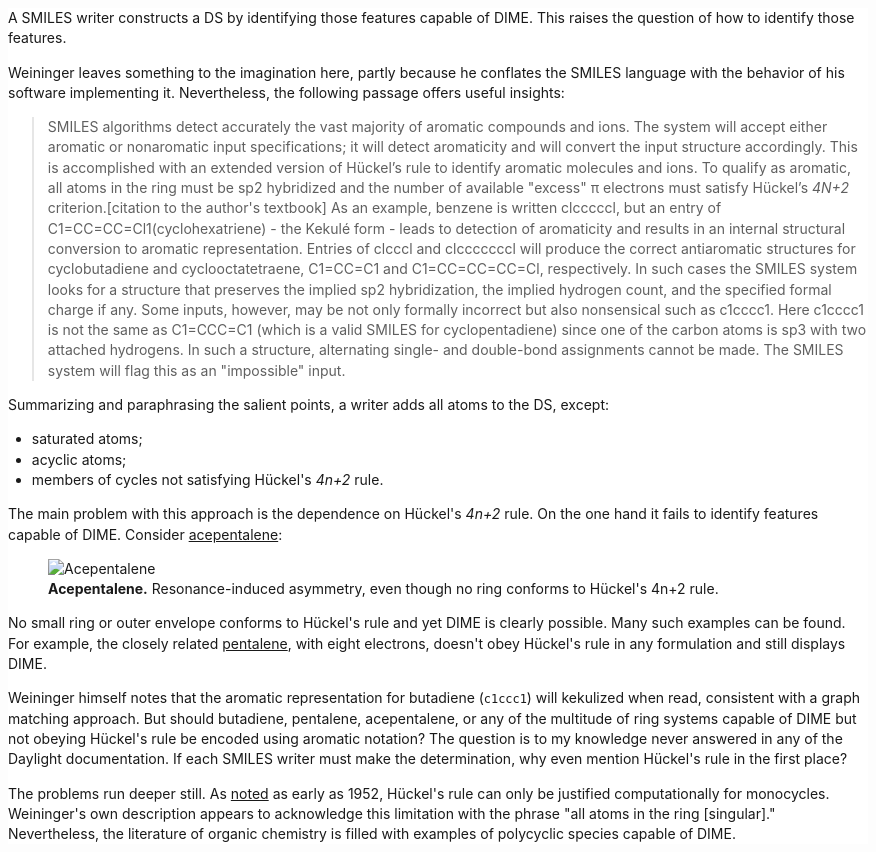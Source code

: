 A SMILES writer constructs a DS by identifying those features capable of DIME. This raises the question of how to identify those features.

Weininger leaves something to the imagination here, partly because he conflates the SMILES language with the behavior of his software implementing it. Nevertheless, the following passage offers useful insights:

> SMILES algorithms detect accurately the vast majority of aromatic compounds and ions. The system will accept either aromatic or nonaromatic input specifications; it will detect aromaticity and will convert the input structure accordingly. This is accomplished with an extended version of Hückel’s rule to identify aromatic molecules and ions. To qualify as aromatic, all atoms in the ring must be sp2 hybridized and the number of available "excess" π electrons must satisfy Hückel’s *4N+2* criterion.\[citation to the author's textbook\] As an example, benzene is written clcccccl, but an entry of C1=CC=CC=Cl1(cyclohexatriene) - the Kekulé form - leads to detection of aromaticity and results in an internal structural conversion to aromatic representation. Entries of clcccl and clcccccccl will produce the correct antiaromatic structures for cyclobutadiene and cyclooctatetraene, C1=CC=C1 and C1=CC=CC=CC=Cl, respectively. In such cases the SMILES system looks for a structure that preserves the implied sp2 hybridization, the implied hydrogen count, and the specified formal charge if any. Some inputs, however, may be not only formally incorrect but also nonsensical such as c1cccc1. Here c1cccc1 is not the same as C1=CCC=C1 (which is a valid SMILES for cyclopentadiene) since one of the carbon atoms is sp3 with two attached hydrogens. In such a structure, alternating single- and double-bond assignments cannot be made. The SMILES system will flag this as an "impossible" input.

Summarizing and paraphrasing the salient points, a writer adds all atoms to the DS, except:

- saturated atoms;
- acyclic atoms;
- members of cycles not satisfying Hückel's *4n+2* rule.

The main problem with this approach is the dependence on Hückel's *4n+2* rule. On the one hand it fails to identify features capable of DIME. Consider [acepentalene](https://en.wikipedia.org/wiki/Acepentalene):

<figure>
  <img alt="Acepentalene" src="/images/posts/20200210/acepentalene.png">
  <figcaption>
    <strong>Acepentalene.</strong> Resonance-induced asymmetry, even though no ring conforms to Hückel's 4n+2 rule.
  </figcaption>
</figure>

No small ring or outer envelope conforms to Hückel's rule and yet DIME is clearly possible. Many such examples can be found. For example, the closely related [pentalene](https://en.wikipedia.org/wiki/Pentalene), with eight electrons, doesn't obey Hückel's rule in any formulation and still displays DIME.

Weininger himself notes that the aromatic representation for butadiene (`c1ccc1`) will kekulized when read, consistent with a graph matching approach. But should butadiene, pentalene, acepentalene, or any of the multitude of ring systems capable of DIME but not obeying Hückel's rule be encoded using aromatic notation? The question is to my knowledge never answered in any of the Daylight documentation. If each SMILES writer must make the determination, why even mention Hückel's rule in the first place?

The problems run deeper still. As [noted](http://doi.org/10.1021/ja01138a038) as early as 1952, Hückel's rule can only be justified computationally for monocycles. Weininger's own description appears to acknowledge this limitation with the phrase "all atoms in the ring \[singular\]." Nevertheless, the literature of organic chemistry is filled with examples of polycyclic species capable of DIME.
